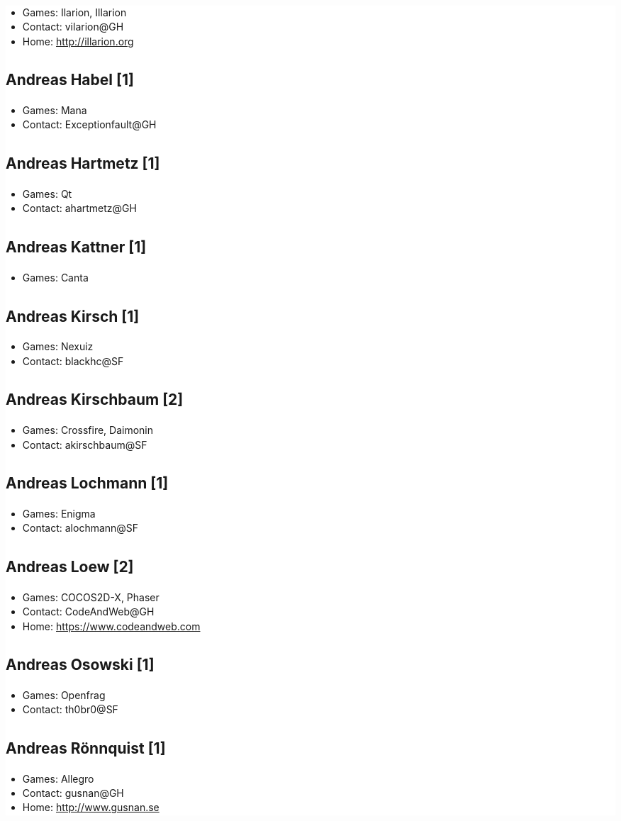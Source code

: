 - Games: Ilarion, Illarion
- Contact: vilarion@GH
- Home: http://illarion.org

## Andreas Habel [1]

- Games: Mana
- Contact: Exceptionfault@GH

## Andreas Hartmetz [1]

- Games: Qt
- Contact: ahartmetz@GH

## Andreas Kattner [1]

- Games: Canta

## Andreas Kirsch [1]

- Games: Nexuiz
- Contact: blackhc@SF

## Andreas Kirschbaum [2]

- Games: Crossfire, Daimonin
- Contact: akirschbaum@SF

## Andreas Lochmann [1]

- Games: Enigma
- Contact: alochmann@SF

## Andreas Loew [2]

- Games: COCOS2D-X, Phaser
- Contact: CodeAndWeb@GH
- Home: https://www.codeandweb.com

## Andreas Osowski [1]

- Games: Openfrag
- Contact: th0br0@SF

## Andreas Rönnquist [1]

- Games: Allegro
- Contact: gusnan@GH
- Home: http://www.gusnan.se


[comment]: # (partly autogenerated content, edit with care, read the manual before)